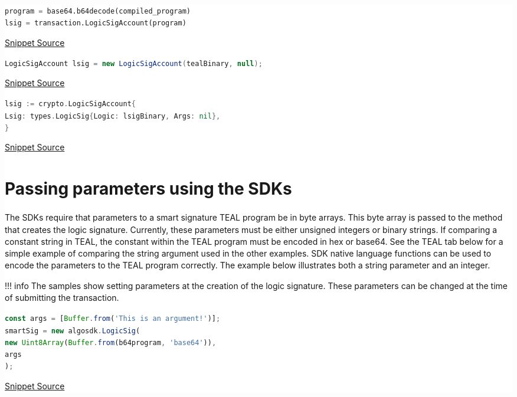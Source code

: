 ```python
program = base64.b64decode(compiled_program)
lsig = transaction.LogicSigAccount(program)
```
[Snippet Source](https://github.com/algorand/py-algorand-sdk/blob/examples/examples/lsig.py#L25-L27)

</TabItem>
<TabItem value="java" label="Java">

```java
LogicSigAccount lsig = new LogicSigAccount(tealBinary, null);
```
[Snippet Source](https://github.com/algorand/java-algorand-sdk/blob/examples/examples/src/main/java/com/algorand/examples/LSig.java#L31-L32)

</TabItem>
<TabItem value="go" label="Go">

```go
lsig := crypto.LogicSigAccount{
Lsig: types.LogicSig{Logic: lsigBinary, Args: nil},
}
```
[Snippet Source](https://github.com/algorand/go-algorand-sdk/blob/examples/examples/lsig/main.go#L41-L44)

</TabItem>
</Tabs>

# Passing parameters using the SDKs
The SDKs require that parameters to a smart signature TEAL program be in byte arrays. This byte array is passed to the method that creates the logic signature. Currently, these parameters must be either unsigned integers or binary strings. If comparing a constant string in TEAL, the constant within the TEAL program must be encoded in hex or base64. See the TEAL tab below for a simple example of comparing the string argument used in the other examples. SDK native language functions can be used to encode the parameters to the TEAL program correctly. The example below illustrates both a string parameter and an integer.

!!! info
    The samples show setting parameters at the creation of the logic signature. These parameters can be changed at the time of submitting the transaction.

<Tabs>
<TabItem value="javascript" label="JavaScript">

```javascript
const args = [Buffer.from('This is an argument!')];
smartSig = new algosdk.LogicSig(
new Uint8Array(Buffer.from(b64program, 'base64')),
args
);
```
[Snippet Source](https://github.com/algorand/js-algorand-sdk/blob/examples/examples/lsig.ts#L31-L36)
